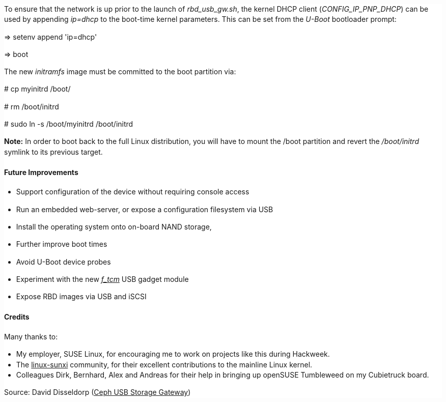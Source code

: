 To ensure that the network is up prior to the launch of _rbd\_usb\_gw.sh_, the kernel DHCP client (_CONFIG\_IP\_PNP\_DHCP_) can be used by appending _ip=dhcp_ to the boot-time kernel parameters. This can be set from the _U-Boot_ bootloader prompt:  

\=> setenv append 'ip=dhcp'

\=> boot

  
The new _initramfs_ image must be committed to the boot partition via:  
  

\# cp myinitrd /boot/

\# rm /boot/initrd

\# sudo ln -s /boot/myinitrd /boot/initrd

  
**Note:** In order to boot back to the full Linux distribution, you will have to mount the /boot partition and revert the _/boot/initrd_ symlink to its previous target.  
  
  

#### Future Improvements

- Support configuration of the device without requiring console access

- Run an embedded web-server, or expose a configuration filesystem via USB 

- Install the operating system onto on-board NAND storage,
- Further improve boot times

- Avoid U-Boot device probes

- Experiment with the new [_f\_tcm_](http://permalink.gmane.org/gmane.linux.scsi.target.devel/10677) USB gadget module

- Expose RBD images via USB and iSCSI

  
  

#### Credits

Many thanks to:  

- My employer, SUSE Linux, for encouraging me to work on projects like this during Hackweek.
- The [linux-sunxi](https://linux-sunxi.org/) community, for their excellent contributions to the mainline Linux kernel.
- Colleagues Dirk, Bernhard, Alex and Andreas for their help in bringing up openSUSE Tumbleweed on my Cubietruck board.

Source: David Disseldorp ([Ceph USB Storage Gateway](http://blog.elastocloud.org/2015/12/ceph-usb-storage-gateway.html))
